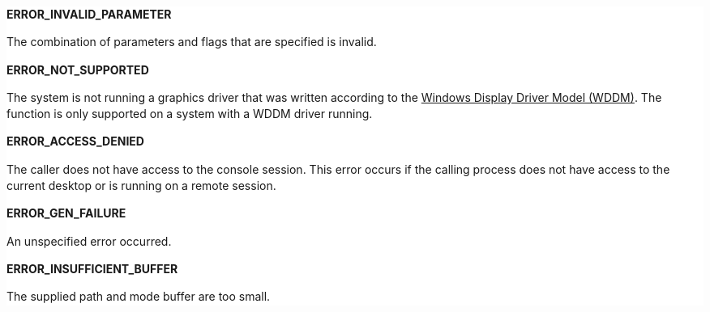 </td>
</tr>
<tr>
<td width="40%">
<dl>
<dt><b>ERROR_INVALID_PARAMETER</b></dt>
</dl>
</td>
<td width="60%">
The combination of parameters and flags that are specified is invalid.

</td>
</tr>
<tr>
<td width="40%">
<dl>
<dt><b>ERROR_NOT_SUPPORTED</b></dt>
</dl>
</td>
<td width="60%">
The system is not running a graphics driver that was written according to the <a href="/windows-hardware/drivers/display/windows-vista-display-driver-model-design-guide">Windows Display Driver Model (WDDM)</a>. The function is only supported on a system with a WDDM driver running.

</td>
</tr>
<tr>
<td width="40%">
<dl>
<dt><b>ERROR_ACCESS_DENIED</b></dt>
</dl>
</td>
<td width="60%">
The caller does not have access to the console session. This error occurs if the calling process does not have access to the current desktop or is running on a remote session.

</td>
</tr>
<tr>
<td width="40%">
<dl>
<dt><b>ERROR_GEN_FAILURE</b></dt>
</dl>
</td>
<td width="60%">
An unspecified error occurred.

</td>
</tr>
<tr>
<td width="40%">
<dl>
<dt><b>ERROR_INSUFFICIENT_BUFFER</b></dt>
</dl>
</td>
<td width="60%">
The supplied path and mode buffer are too small.
